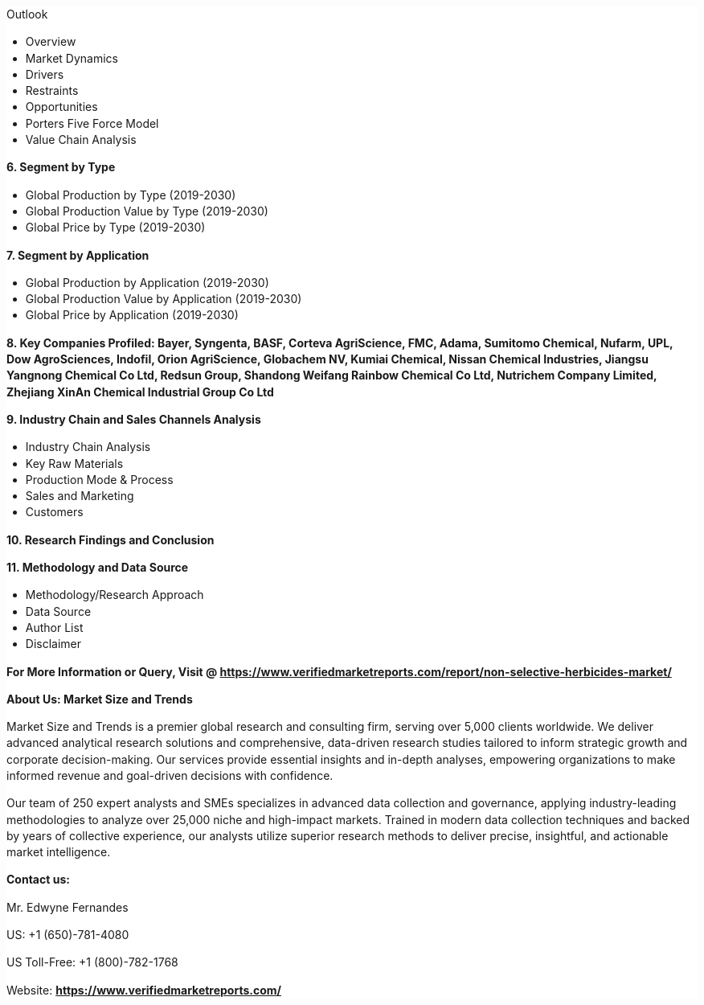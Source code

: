 Outlook</strong></p><ul><li>Overview</li><li>Market Dynamics</li><li>Drivers</li><li>Restraints</li><li>Opportunities</li><li>Porters Five Force Model</li><li>Value Chain Analysis&nbsp;</li></ul><p><strong>6. Segment by Type</strong></p><ul><li>Global Production by Type (2019-2030)</li><li>Global Production Value by Type (2019-2030)</li><li>Global Price by Type (2019-2030)</li></ul><p><strong>7. Segment by Application</strong></p><ul><li>Global Production by Application (2019-2030)</li><li>Global Production Value by Application (2019-2030)</li><li>Global Price by Application (2019-2030)</li></ul><p><strong>8. Key Companies Profiled: Bayer, Syngenta, BASF, Corteva AgriScience, FMC, Adama, Sumitomo Chemical, Nufarm, UPL, Dow AgroSciences, Indofil, Orion AgriScience, Globachem NV, Kumiai Chemical, Nissan Chemical Industries, Jiangsu Yangnong Chemical Co Ltd, Redsun Group, Shandong Weifang Rainbow Chemical Co Ltd, Nutrichem Company Limited, Zhejiang XinAn Chemical Industrial Group Co Ltd</strong></p><p><strong>9. Industry Chain and Sales Channels Analysis</strong></p><ul><li>Industry Chain Analysis</li><li>Key Raw Materials</li><li>Production Mode &amp; Process</li><li>Sales and Marketing</li><li>Customers</li></ul><p><strong>10. Research Findings and Conclusion</strong></p><p><strong>11. Methodology and Data Source</strong></p><ul><li>Methodology/Research Approach</li><li>Data Source</li><li>Author List</li><li>Disclaimer</li></ul></p><p><strong>For More Information or Query, Visit @ <a href="https://www.verifiedmarketreports.com/report/non-selective-herbicides-market/">https://www.verifiedmarketreports.com/report/non-selective-herbicides-market/</a></strong></p><p><strong>About Us: Market Size and Trends</strong></p><p>Market Size and Trends is a premier global research and consulting firm, serving over 5,000 clients worldwide. We deliver advanced analytical research solutions and comprehensive, data-driven research studies tailored to inform strategic growth and corporate decision-making. Our services provide essential insights and in-depth analyses, empowering organizations to make informed revenue and goal-driven decisions with confidence.</p><p>Our team of 250 expert analysts and SMEs specializes in advanced data collection and governance, applying industry-leading methodologies to analyze over 25,000 niche and high-impact markets. Trained in modern data collection techniques and backed by years of collective experience, our analysts utilize superior research methods to deliver precise, insightful, and actionable market intelligence.</p><p><strong>Contact us:</strong></p><p>Mr. Edwyne Fernandes</p><p>US: +1 (650)-781-4080</p><p>US Toll-Free: +1 (800)-782-1768</p><p>Website: <strong><a href="https://www.verifiedmarketreports.com/">https://www.verifiedmarketreports.com/</a></strong></p>
